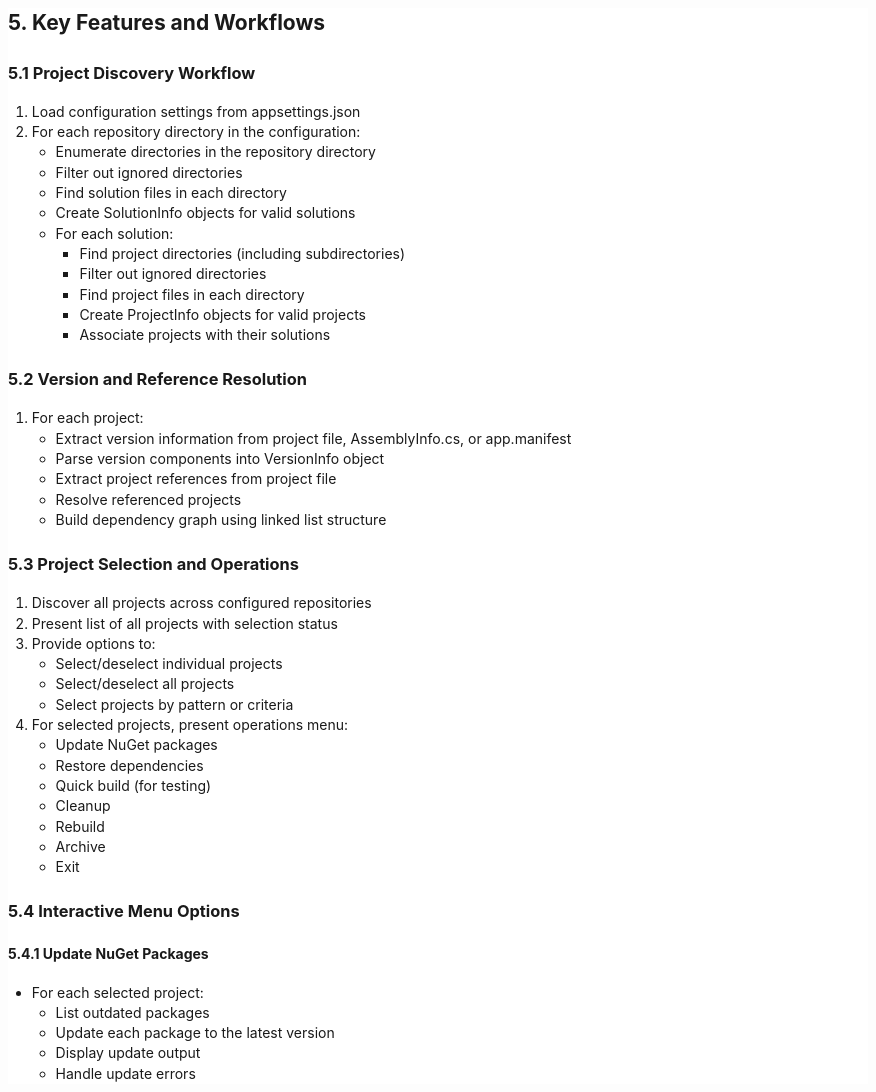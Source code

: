 ## 5. Key Features and Workflows

### 5.1 Project Discovery Workflow

1. Load configuration settings from appsettings.json
2. For each repository directory in the configuration:
   - Enumerate directories in the repository directory
   - Filter out ignored directories
   - Find solution files in each directory
   - Create SolutionInfo objects for valid solutions
   - For each solution:
     - Find project directories (including subdirectories)
     - Filter out ignored directories
     - Find project files in each directory
     - Create ProjectInfo objects for valid projects
     - Associate projects with their solutions

### 5.2 Version and Reference Resolution

1. For each project:
   - Extract version information from project file, AssemblyInfo.cs, or app.manifest
   - Parse version components into VersionInfo object
   - Extract project references from project file
   - Resolve referenced projects
   - Build dependency graph using linked list structure

### 5.3 Project Selection and Operations

1. Discover all projects across configured repositories
2. Present list of all projects with selection status
3. Provide options to:
   - Select/deselect individual projects
   - Select/deselect all projects
   - Select projects by pattern or criteria
4. For selected projects, present operations menu:
   - Update NuGet packages
   - Restore dependencies
   - Quick build (for testing)
   - Cleanup
   - Rebuild
   - Archive
   - Exit

### 5.4 Interactive Menu Options

#### 5.4.1 Update NuGet Packages
- For each selected project:
  - List outdated packages
  - Update each package to the latest version
  - Display update output
  - Handle update errors
